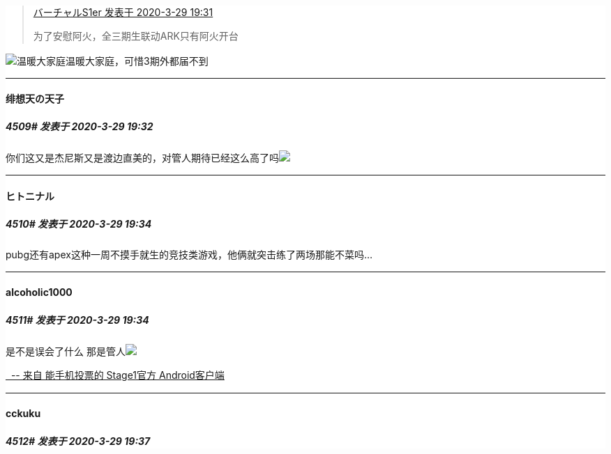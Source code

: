 

<blockquote><a href="httphttps://bbs.saraba1st.com/2b/forum.php?mod=redirect&amp;goto=findpost&amp;pid=46915583&amp;ptid=1920426" target="_blank">バーチャルS1er 发表于 2020-3-29 19:31</a>

为了安慰阿火，全三期生联动ARK只有阿火开台</blockquote>
<img src="https://static.saraba1st.com/image/smiley/face2017/245.png" referrerpolicy="no-referrer">温暖大家庭温暖大家庭，可惜3期外都届不到







-----

####  绯想天の天子  
##### 4509#       发表于 2020-3-29 19:32




你们这又是杰尼斯又是渡边直美的，对管人期待已经这么高了吗<img src="https://static.saraba1st.com/image/smiley/face2017/245.png" referrerpolicy="no-referrer">







-----

####  ヒトニナル  
##### 4510#       发表于 2020-3-29 19:34




pubg还有apex这种一周不摸手就生的竞技类游戏，他俩就突击练了两场那能不菜吗…







-----

####  alcoholic1000  
##### 4511#       发表于 2020-3-29 19:34




是不是误会了什么
那是管人<img src="https://static.saraba1st.com/image/smiley/face2017/136.png" referrerpolicy="no-referrer">

[  -- 来自 能手机投票的 Stage1官方 Android客户端](https://www.coolapk.com/apk/140634)







-----

####  cckuku  
##### 4512#       发表于 2020-3-29 19:37
